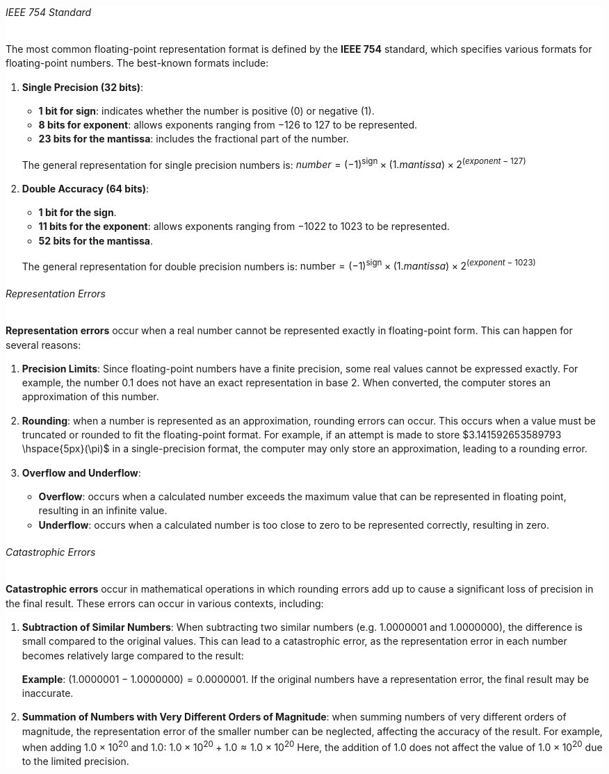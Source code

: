 ###### IEEE 754 Standard

The most common floating-point representation format is defined by the **IEEE 754** standard, which specifies various formats for floating-point numbers. The best-known formats include:

1. **Single Precision (32 bits)**:
    - **1 bit for sign**: indicates whether the number is positive ($0$) or negative ($1$).
    - **8 bits for exponent**: allows exponents ranging from $-126$ to $127$ to be represented.
    - **23 bits for the mantissa**: includes the fractional part of the number.
    
    The general representation for single precision numbers is:
    $number = (-1)^{\text{sign}} \times (1.mantissa) \times 2^{(exponent - 127)}$
    
2. **Double Accuracy (64 bits)**:
    - **1 bit for the sign**.
    - **11 bits for the exponent**: allows exponents ranging from $-1022$ to $1023$ to be represented.
    - **52 bits for the mantissa**.
    
    The general representation for double precision numbers is:
    $\text{number} = (-1)^{\text{sign}} \times (1.mantissa) \times 2^{(exponent - 1023)}$

###### Representation Errors
**Representation errors** occur when a real number cannot be represented exactly in floating-point form. This can happen for several reasons:

1. **Precision Limits**: Since floating-point numbers have a finite precision, some real values cannot be expressed exactly. For example, the number $0.1$ does not have an exact representation in base $2$. When converted, the computer stores an approximation of this number.
    
2. **Rounding**: when a number is represented as an approximation, rounding errors can occur. This occurs when a value must be truncated or rounded to fit the floating-point format. For example, if an attempt is made to store $3.141592653589793 \hspace{5px}(\pi)$ in a single-precision format, the computer may only store an approximation, leading to a rounding error.
    
3. **Overflow and Underflow**:
    - **Overflow**: occurs when a calculated number exceeds the maximum value that can be represented in floating point, resulting in an infinite value.
    - **Underflow**: occurs when a calculated number is too close to zero to be represented correctly, resulting in zero.

###### Catastrophic Errors
**Catastrophic errors** occur in mathematical operations in which rounding errors add up to cause a significant loss of precision in the final result. These errors can occur in various contexts, including:

1. **Subtraction of Similar Numbers**: When subtracting two similar numbers (e.g. $1.0000001$ and $1.0000000$), the difference is small compared to the original values. This can lead to a catastrophic error, as the representation error in each number becomes relatively large compared to the result:
    
    **Example**: $(1.0000001 - 1.0000000) = 0.0000001$.
    If the original numbers have a representation error, the final result may be inaccurate.
    
2. **Summation of Numbers with Very Different Orders of Magnitude**: when summing numbers of very different orders of magnitude, the representation error of the smaller number can be neglected, affecting the accuracy of the result. For example, when adding $1.0 \times 10^{20}$ and $1.0$:
    $1.0 \times 10^{20} + 1.0 \approx 1.0 \times 10^{20}$
    Here, the addition of $1.0$ does not affect the value of $1.0 \times 10^{20}$ due to the limited precision.
